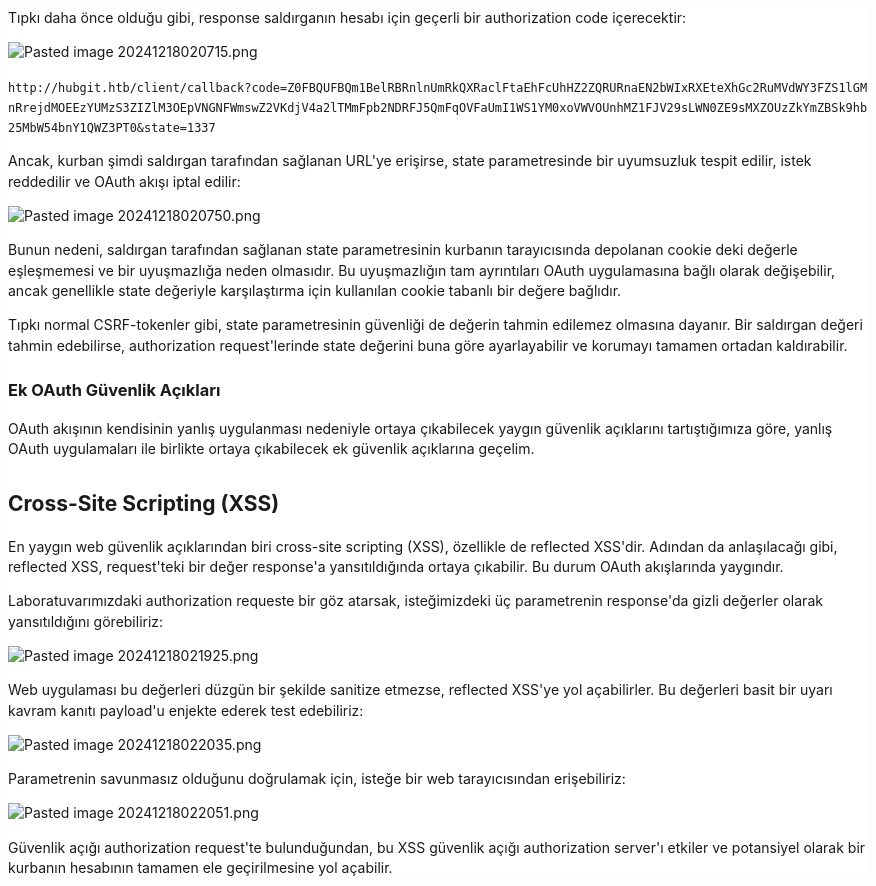 Tıpkı daha önce olduğu gibi, response saldırganın hesabı için geçerli bir authorization code içerecektir:

![Pasted image 20241218020715.png](/img/user/resimler/Pasted%20image%2020241218020715.png)

```http
http://hubgit.htb/client/callback?code=Z0FBQUFBQm1BelRBRnlnUmRkQXRaclFtaEhFcUhHZ2ZQRURnaEN2bWIxRXEteXhGc2RuMVdWY3FZS1lGMnRrejdMOEEzYUMzS3ZIZlM3OEpVNGNFWmswZ2VKdjV4a2lTMmFpb2NDRFJ5QmFqOVFaUmI1WS1YM0xoVWVOUnhMZ1FJV29sLWN0ZE9sMXZOUzZkYmZBSk9hb25MbW54bnY1QWZ3PT0&state=1337
```

Ancak, kurban şimdi saldırgan tarafından sağlanan URL'ye erişirse, state parametresinde bir uyumsuzluk tespit edilir, istek reddedilir ve OAuth akışı iptal edilir:

![Pasted image 20241218020750.png](/img/user/resimler/Pasted%20image%2020241218020750.png)

Bunun nedeni, saldırgan tarafından sağlanan state parametresinin kurbanın tarayıcısında depolanan cookie deki değerle eşleşmemesi ve bir uyuşmazlığa neden olmasıdır. Bu uyuşmazlığın tam ayrıntıları OAuth uygulamasına bağlı olarak değişebilir, ancak genellikle state değeriyle karşılaştırma için kullanılan cookie tabanlı bir değere bağlıdır.

Tıpkı normal CSRF-tokenler gibi, state parametresinin güvenliği de değerin tahmin edilemez olmasına dayanır. Bir saldırgan değeri tahmin edebilirse, authorization request'lerinde state değerini buna göre ayarlayabilir ve korumayı tamamen ortadan kaldırabilir.



### Ek OAuth Güvenlik Açıkları

OAuth akışının kendisinin yanlış uygulanması nedeniyle ortaya çıkabilecek yaygın güvenlik açıklarını tartıştığımıza göre, yanlış OAuth uygulamaları ile birlikte ortaya çıkabilecek ek güvenlik açıklarına geçelim.


## Cross-Site Scripting (XSS)

En yaygın web güvenlik açıklarından biri cross-site scripting (XSS), özellikle de reflected XSS'dir. Adından da anlaşılacağı gibi, reflected XSS, request'teki bir değer response'a yansıtıldığında ortaya çıkabilir. Bu durum OAuth akışlarında yaygındır.

Laboratuvarımızdaki authorization requeste bir göz atarsak, isteğimizdeki üç parametrenin response'da gizli değerler olarak yansıtıldığını görebiliriz:

![Pasted image 20241218021925.png](/img/user/resimler/Pasted%20image%2020241218021925.png)

Web uygulaması bu değerleri düzgün bir şekilde sanitize etmezse, reflected XSS'ye yol açabilirler. Bu değerleri basit bir uyarı kavram kanıtı payload'u enjekte ederek test edebiliriz:

![Pasted image 20241218022035.png](/img/user/resimler/Pasted%20image%2020241218022035.png)

Parametrenin savunmasız olduğunu doğrulamak için, isteğe bir web tarayıcısından erişebiliriz:

![Pasted image 20241218022051.png](/img/user/resimler/Pasted%20image%2020241218022051.png)

Güvenlik açığı authorization request'te bulunduğundan, bu XSS güvenlik açığı authorization server'ı etkiler ve potansiyel olarak bir kurbanın hesabının tamamen ele geçirilmesine yol açabilir.
